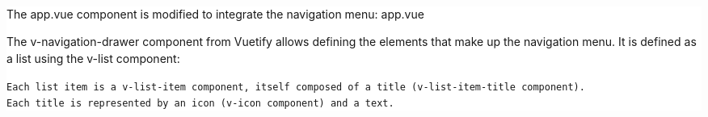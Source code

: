 The app.vue component is modified to integrate the navigation menu:
app.vue

<template>
  <v-app>
  
  <v-app-bar color="primary" height="48">
    <!-- Title of the application with adjusted margin and font size -->
    <v-app-bar-title class="text-h6 ms-3">
      <v-icon icon="mdi-apps"></v-icon>

      <span class="ms-1">My Application</span>
    </v-app-bar-title>
  </v-app-bar>

  
  <v-navigation-drawer v-model="drawer">
    <v-list>
      <!-- Menu items in the drawer with icons -->
      <v-list-item
        @click="navigateTo('/')"
        title="Home"
        prepend-icon="mdi-home"
      ></v-list-item>

      <v-list-item
        @click="navigateTo('/products')"
        title="Products"
        prepend-icon="mdi-cube-outline"
      ></v-list-item>

      <v-list-item
        @click="navigateTo('/contact')"
        title="Contact"
        prepend-icon="mdi-email"
      ></v-list-item>
    </v-list>
  </v-navigation-drawer>

  
  <v-main>
    <NuxtPage />
  </v-main>

  
  <v-footer app color="secondary" height="30">
    <v-container class="text-center text-caption">
      © {{ new Date().getFullYear() }} My Application - All Rights Reserved
    </v-container>
  </v-footer>
  </v-app>
</template>

The v-navigation-drawer component from Vuetify allows defining the elements that make up the navigation menu. It is defined as a list using the v-list component:

    Each list item is a v-list-item component, itself composed of a title (v-list-item-title component).
    Each title is represented by an icon (v-icon component) and a text.
